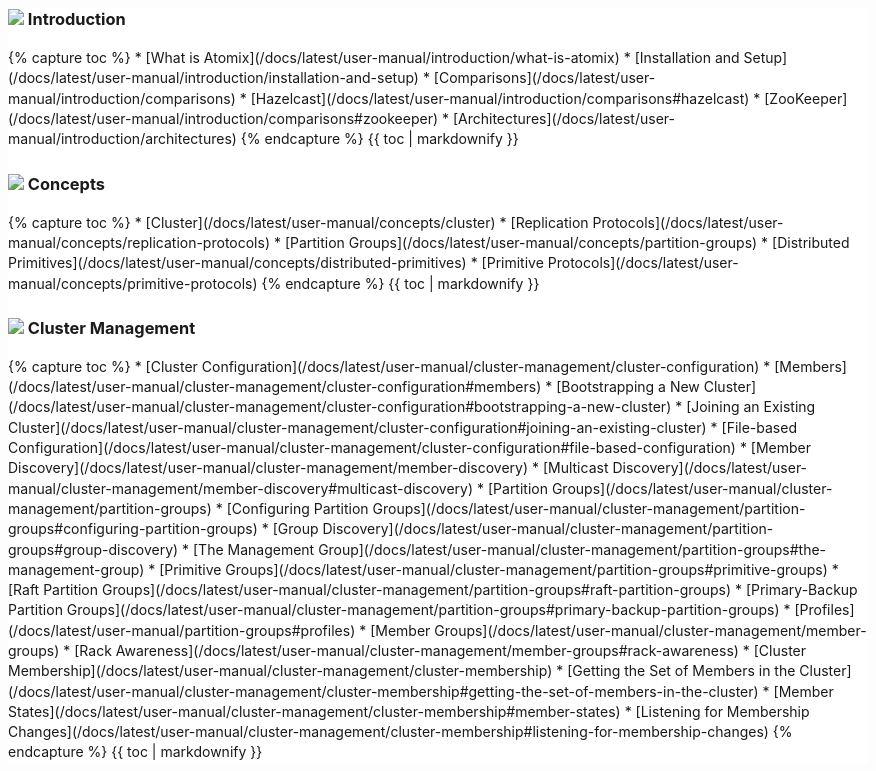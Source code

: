 <h3 class="user-guide-menu-header"><img src="/assets/img/icons/introduction.svg" class="introduction"> Introduction</h3>
<div markdown="1">
{% capture toc %}
* [What is Atomix](/docs/latest/user-manual/introduction/what-is-atomix)
* [Installation and Setup](/docs/latest/user-manual/introduction/installation-and-setup)
* [Comparisons](/docs/latest/user-manual/introduction/comparisons)
  * [Hazelcast](/docs/latest/user-manual/introduction/comparisons#hazelcast)
  * [ZooKeeper](/docs/latest/user-manual/introduction/comparisons#zookeeper)
* [Architectures](/docs/latest/user-manual/introduction/architectures)
{% endcapture %}
{{ toc | markdownify }}
</div>

<h3 class="user-guide-menu-header"><img src="/assets/img/icons/concepts.svg" class="concepts"> Concepts</h3>
<div markdown="1">
{% capture toc %}
* [Cluster](/docs/latest/user-manual/concepts/cluster)
* [Replication Protocols](/docs/latest/user-manual/concepts/replication-protocols)
* [Partition Groups](/docs/latest/user-manual/concepts/partition-groups)
* [Distributed Primitives](/docs/latest/user-manual/concepts/distributed-primitives)
* [Primitive Protocols](/docs/latest/user-manual/concepts/primitive-protocols)
{% endcapture %}
{{ toc | markdownify }}
</div>

<h3 class="user-guide-menu-header"><img src="/assets/img/icons/clustering.png" class="cluster-management"> Cluster Management</h3>
<div markdown="1">
{% capture toc %}
* [Cluster Configuration](/docs/latest/user-manual/cluster-management/cluster-configuration)
  * [Members](/docs/latest/user-manual/cluster-management/cluster-configuration#members)
  * [Bootstrapping a New Cluster](/docs/latest/user-manual/cluster-management/cluster-configuration#bootstrapping-a-new-cluster)
  * [Joining an Existing Cluster](/docs/latest/user-manual/cluster-management/cluster-configuration#joining-an-existing-cluster)
  * [File-based Configuration](/docs/latest/user-manual/cluster-management/cluster-configuration#file-based-configuration)
* [Member Discovery](/docs/latest/user-manual/cluster-management/member-discovery)
  * [Multicast Discovery](/docs/latest/user-manual/cluster-management/member-discovery#multicast-discovery)
* [Partition Groups](/docs/latest/user-manual/cluster-management/partition-groups)
  * [Configuring Partition Groups](/docs/latest/user-manual/cluster-management/partition-groups#configuring-partition-groups)
  * [Group Discovery](/docs/latest/user-manual/cluster-management/partition-groups#group-discovery)
  * [The Management Group](/docs/latest/user-manual/cluster-management/partition-groups#the-management-group)
  * [Primitive Groups](/docs/latest/user-manual/cluster-management/partition-groups#primitive-groups)
  * [Raft Partition Groups](/docs/latest/user-manual/cluster-management/partition-groups#raft-partition-groups)
  * [Primary-Backup Partition Groups](/docs/latest/user-manual/cluster-management/partition-groups#primary-backup-partition-groups)
  * [Profiles](/docs/latest/user-manual/partition-groups#profiles)
* [Member Groups](/docs/latest/user-manual/cluster-management/member-groups)
  * [Rack Awareness](/docs/latest/user-manual/cluster-management/member-groups#rack-awareness)
* [Cluster Membership](/docs/latest/user-manual/cluster-management/cluster-membership)
  * [Getting the Set of Members in the Cluster](/docs/latest/user-manual/cluster-management/cluster-membership#getting-the-set-of-members-in-the-cluster)
  * [Member States](/docs/latest/user-manual/cluster-management/cluster-membership#member-states)
  * [Listening for Membership Changes](/docs/latest/user-manual/cluster-management/cluster-membership#listening-for-membership-changes)
{% endcapture %}
{{ toc | markdownify }}
</div>
